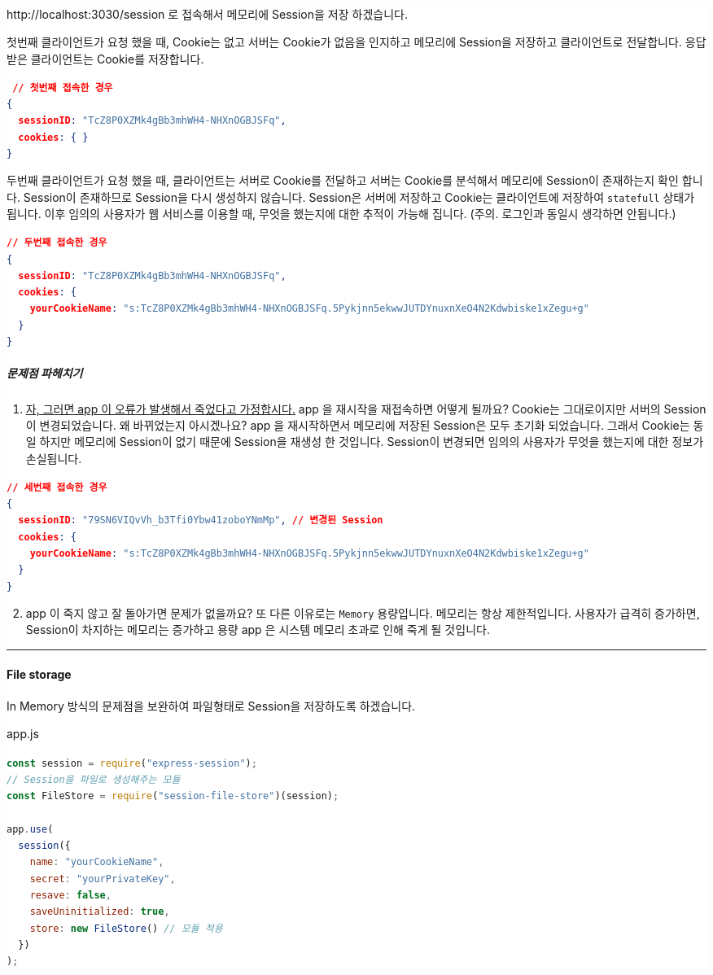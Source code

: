 http://localhost:3030/session 로 접속해서 메모리에 Session을 저장 하겠습니다.
 
첫번째 클라이언트가 요청 했을 때, Cookie는 없고 서버는 Cookie가 없음을 인지하고 메모리에 Session을 저장하고 클라이언트로 전달합니다. 응답 받은 클라이언트는 Cookie를 저장합니다. 
```json
 // 첫번째 접속한 경우
{
  sessionID: "TcZ8P0XZMk4gBb3mhWH4-NHXnOGBJSFq",
  cookies: { }
}
```

두번째 클라이언트가 요청 했을 때, 클라이언트는 서버로 Cookie를 전달하고 서버는 Cookie를 분석해서 메모리에 Session이 존재하는지 확인 합니다. Session이 존재하므로 Session을 다시 생성하지 않습니다. Session은 서버에 저장하고 Cookie는 클라이언트에 저장하여 `statefull` 상태가 됩니다. 이후 임의의 사용자가 웹 서비스를 이용할 때, 무엇을 했는지에 대한 추적이 가능해 집니다. (주의. 로그인과 동일시 생각하면 안됩니다.)
```json
// 두번째 접속한 경우
{
  sessionID: "TcZ8P0XZMk4gBb3mhWH4-NHXnOGBJSFq",
  cookies: {
    yourCookieName: "s:TcZ8P0XZMk4gBb3mhWH4-NHXnOGBJSFq.5Pykjnn5ekwwJUTDYnuxnXeO4N2Kdwbiske1xZegu+g"
  }
}
```

##### 문제점 파헤치기

1. <u>자, 그러면 app 이 오류가 발생해서 죽었다고 가정합시다.</u> app 을 재시작을 재접속하면 어떻게 될까요? Cookie는 그대로이지만 서버의 Session이 변경되었습니다. 왜 바뀌었는지 아시겠나요? app 을 재시작하면서 메모리에 저장된 Session은 모두 초기화 되었습니다. 그래서 Cookie는 동일 하지만 메모리에 Session이 없기 때문에 Session을 재생성 한 것입니다. Session이 변경되면 임의의 사용자가 무엇을 했는지에 대한 정보가 손실됩니다.

  ```json
  // 세번째 접속한 경우
  {
    sessionID: "79SN6VIQvVh_b3Tfi0Ybw41zoboYNmMp", // 변경된 Session
    cookies: {
      yourCookieName: "s:TcZ8P0XZMk4gBb3mhWH4-NHXnOGBJSFq.5Pykjnn5ekwwJUTDYnuxnXeO4N2Kdwbiske1xZegu+g"
    }
  }
  ```

2. app 이 죽지 않고 잘 돌아가면 문제가 없을까요? 또 다른 이유로는 `Memory` 용량입니다. 메모리는 항상 제한적입니다. 사용자가 급격히 증가하면, Session이 차지하는 메모리는 증가하고 용량 app 은 시스템 메모리 초과로 인해 죽게 될 것입니다.

---

#### File storage

In Memory 방식의 문제점을 보완하여 파일형태로 Session을 저장하도록 하겠습니다.

app.js

```js
const session = require("express-session");
// Session을 파일로 생성해주는 모듈
const FileStore = require("session-file-store")(session);

app.use(
  session({
    name: "yourCookieName",
    secret: "yourPrivateKey",
    resave: false,
    saveUninitialized: true,
    store: new FileStore() // 모듈 적용
  })
);
```
